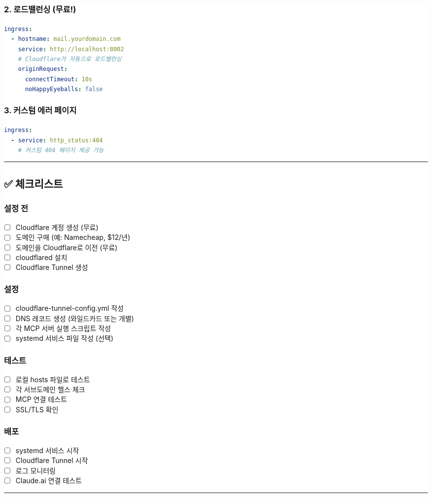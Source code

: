 ### 2. 로드밸런싱 (무료!)

```yaml
ingress:
  - hostname: mail.yourdomain.com
    service: http://localhost:8002
    # Cloudflare가 자동으로 로드밸런싱
    originRequest:
      connectTimeout: 10s
      noHappyEyeballs: false
```

### 3. 커스텀 에러 페이지

```yaml
ingress:
  - service: http_status:404
    # 커스텀 404 페이지 제공 가능
```

---

## ✅ 체크리스트

### 설정 전
- [ ] Cloudflare 계정 생성 (무료)
- [ ] 도메인 구매 (예: Namecheap, $12/년)
- [ ] 도메인을 Cloudflare로 이전 (무료)
- [ ] cloudflared 설치
- [ ] Cloudflare Tunnel 생성

### 설정
- [ ] cloudflare-tunnel-config.yml 작성
- [ ] DNS 레코드 생성 (와일드카드 또는 개별)
- [ ] 각 MCP 서버 실행 스크립트 작성
- [ ] systemd 서비스 파일 작성 (선택)

### 테스트
- [ ] 로컬 hosts 파일로 테스트
- [ ] 각 서브도메인 헬스 체크
- [ ] MCP 연결 테스트
- [ ] SSL/TLS 확인

### 배포
- [ ] systemd 서비스 시작
- [ ] Cloudflare Tunnel 시작
- [ ] 로그 모니터링
- [ ] Claude.ai 연결 테스트

---
